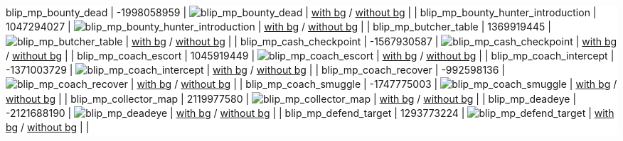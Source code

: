 blip_mp_bounty_dead | -1998058959 | ![blip_mp_bounty_dead](http://femga.com/images/samples/ui_textures/blips_mp/blip_mp_bounty_dead.png) | [with bg](http://femga.com/images/samples/ui_textures/blips_mp/blip_mp_bounty_dead.png) / [without bg](http://femga.com/images/samples/ui_textures_no_bg/blips_mp/blip_mp_bounty_dead.png)
 |  |
blip_mp_bounty_hunter_introduction | 1047294027 | ![blip_mp_bounty_hunter_introduction](http://femga.com/images/samples/ui_textures/blips_mp/blip_mp_bounty_hunter_introduction.png) | [with bg](http://femga.com/images/samples/ui_textures/blips_mp/blip_mp_bounty_hunter_introduction.png) / [without bg](http://femga.com/images/samples/ui_textures_no_bg/blips_mp/blip_mp_bounty_hunter_introduction.png)
 |  |
blip_mp_butcher_table | 1369919445 | ![blip_mp_butcher_table](http://femga.com/images/samples/ui_textures/blips_mp/blip_mp_butcher_table.png) | [with bg](http://femga.com/images/samples/ui_textures/blips_mp/blip_mp_butcher_table.png) / [without bg](http://femga.com/images/samples/ui_textures_no_bg/blips_mp/blip_mp_butcher_table.png)
 |  |
blip_mp_cash_checkpoint | -1567930587 | ![blip_mp_cash_checkpoint](http://femga.com/images/samples/ui_textures/blips_mp/blip_mp_cash_checkpoint.png) | [with bg](http://femga.com/images/samples/ui_textures/blips_mp/blip_mp_cash_checkpoint.png) / [without bg](http://femga.com/images/samples/ui_textures_no_bg/blips_mp/blip_mp_cash_checkpoint.png)
 |  |
blip_mp_coach_escort | 1045919449 | ![blip_mp_coach_escort](http://femga.com/images/samples/ui_textures/blips_mp/blip_mp_coach_escort.png) | [with bg](http://femga.com/images/samples/ui_textures/blips_mp/blip_mp_coach_escort.png) / [without bg](http://femga.com/images/samples/ui_textures_no_bg/blips_mp/blip_mp_coach_escort.png)
 |  |
blip_mp_coach_intercept | -1371003729 | ![blip_mp_coach_intercept](http://femga.com/images/samples/ui_textures/blips_mp/blip_mp_coach_intercept.png) | [with bg](http://femga.com/images/samples/ui_textures/blips_mp/blip_mp_coach_intercept.png) / [without bg](http://femga.com/images/samples/ui_textures_no_bg/blips_mp/blip_mp_coach_intercept.png)
 |  |
blip_mp_coach_recover | -992598136 | ![blip_mp_coach_recover](http://femga.com/images/samples/ui_textures/blips_mp/blip_mp_coach_recover.png) | [with bg](http://femga.com/images/samples/ui_textures/blips_mp/blip_mp_coach_recover.png) / [without bg](http://femga.com/images/samples/ui_textures_no_bg/blips_mp/blip_mp_coach_recover.png)
 |  |
blip_mp_coach_smuggle | -1747775003 | ![blip_mp_coach_smuggle](http://femga.com/images/samples/ui_textures/blips_mp/blip_mp_coach_smuggle.png) | [with bg](http://femga.com/images/samples/ui_textures/blips_mp/blip_mp_coach_smuggle.png) / [without bg](http://femga.com/images/samples/ui_textures_no_bg/blips_mp/blip_mp_coach_smuggle.png)
 |  |
blip_mp_collector_map | 2119977580 | ![blip_mp_collector_map](http://femga.com/images/samples/ui_textures/blips_mp/blip_mp_collector_map.png) | [with bg](http://femga.com/images/samples/ui_textures/blips_mp/blip_mp_collector_map.png) / [without bg](http://femga.com/images/samples/ui_textures_no_bg/blips_mp/blip_mp_collector_map.png)
 |  |
blip_mp_deadeye | -2121688190 | ![blip_mp_deadeye](http://femga.com/images/samples/ui_textures/blips_mp/blip_mp_deadeye.png) | [with bg](http://femga.com/images/samples/ui_textures/blips_mp/blip_mp_deadeye.png) / [without bg](http://femga.com/images/samples/ui_textures_no_bg/blips_mp/blip_mp_deadeye.png)
 |  |
blip_mp_defend_target | 1293773224 | ![blip_mp_defend_target](http://femga.com/images/samples/ui_textures/blips_mp/blip_mp_defend_target.png) | [with bg](http://femga.com/images/samples/ui_textures/blips_mp/blip_mp_defend_target.png) / [without bg](http://femga.com/images/samples/ui_textures_no_bg/blips_mp/blip_mp_defend_target.png)
 |  |